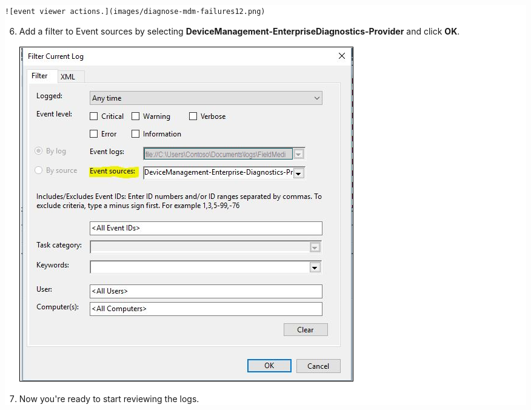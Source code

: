     ![event viewer actions.](images/diagnose-mdm-failures12.png)

6. Add a filter to Event sources by selecting **DeviceManagement-EnterpriseDiagnostics-Provider** and click **OK**.

    ![event filter for Device Management.](images/diagnose-mdm-failures13.png)

7. Now you're ready to start reviewing the logs.
